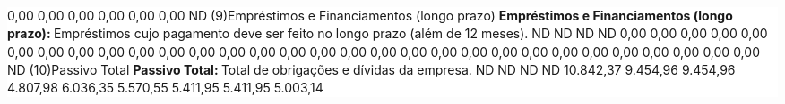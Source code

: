 <td data-col='trimBalanco' class='trimData'>0,00</td>
<td data-col='trimBalanco' class='trimData'>0,00</td>
<td>0,00</td>
<td data-col='trimBalanco' class='trimData'>0,00</td>
<td data-col='trimBalanco' class='trimData'>0,00</td>
<td data-col='trimBalanco' class='trimData'>0,00</td>
<td data-col='trimBalanco' class='trimData'>ND</td>
</tr>
<tr class='trContaPassivo'>
<td class='leftAlignCell rowDescription fixedLeftColumn tooltip'>(9)Empréstimos e Financiamentos (longo prazo) <span class='tooltiptext'><b>Empréstimos e Financiamentos (longo prazo): </b>Empréstimos cujo pagamento deve ser feito no longo prazo (além de 12 meses).</span></td>
<td>ND</td>
<td data-col='trimBalanco' class='trimData'>ND</td>
<td data-col='trimBalanco' class='trimData'>ND</td>
<td data-col='trimBalanco' class='trimData'>ND</td>
<td data-col='trimBalanco' class='trimData'>0,00</td>
<td>0,00</td>
<td data-col='trimBalanco' class='trimData'>0,00</td>
<td data-col='trimBalanco' class='trimData'>0,00</td>
<td data-col='trimBalanco' class='trimData'>0,00</td>
<td data-col='trimBalanco' class='trimData'>0,00</td>
<td>0,00</td>
<td data-col='trimBalanco' class='trimData'>0,00</td>
<td data-col='trimBalanco' class='trimData'>0,00</td>
<td data-col='trimBalanco' class='trimData'>0,00</td>
<td data-col='trimBalanco' class='trimData'>0,00</td>
<td>0,00</td>
<td data-col='trimBalanco' class='trimData'>0,00</td>
<td data-col='trimBalanco' class='trimData'>0,00</td>
<td data-col='trimBalanco' class='trimData'>0,00</td>
<td data-col='trimBalanco' class='trimData'>0,00</td>
<td>0,00</td>
<td data-col='trimBalanco' class='trimData'>0,00</td>
<td data-col='trimBalanco' class='trimData'>0,00</td>
<td data-col='trimBalanco' class='trimData'>0,00</td>
<td data-col='trimBalanco' class='trimData'>0,00</td>
<td>0,00</td>
<td data-col='trimBalanco' class='trimData'>0,00</td>
<td data-col='trimBalanco' class='trimData'>0,00</td>
<td data-col='trimBalanco' class='trimData'>0,00</td>
<td data-col='trimBalanco' class='trimData'>0,00</td>
<td>0,00</td>
<td data-col='trimBalanco' class='trimData'>0,00</td>
<td data-col='trimBalanco' class='trimData'>0,00</td>
<td data-col='trimBalanco' class='trimData'>0,00</td>
<td data-col='trimBalanco' class='trimData'>ND</td>
</tr>
<tr class='trContaPassivo'>
<td class='leftAlignCell rowDescription fixedLeftColumn tooltip'>(10)Passivo Total <span class='tooltiptext'><b>Passivo Total: </b>Total de obrigações e dívidas da empresa.</span></td>
<td>ND</td>
<td data-col='trimBalanco' class='trimData'>ND</td>
<td data-col='trimBalanco' class='trimData'>ND</td>
<td data-col='trimBalanco' class='trimData'>ND</td>
<td data-col='trimBalanco' class='trimData'>10.842,37</td>
<td>9.454,96</td>
<td data-col='trimBalanco' class='trimData'>9.454,96</td>
<td data-col='trimBalanco' class='trimData'>4.807,98</td>
<td data-col='trimBalanco' class='trimData'>6.036,35</td>
<td data-col='trimBalanco' class='trimData'>5.570,55</td>
<td>5.411,95</td>
<td data-col='trimBalanco' class='trimData'>5.411,95</td>
<td data-col='trimBalanco' class='trimData'>5.003,14</td>